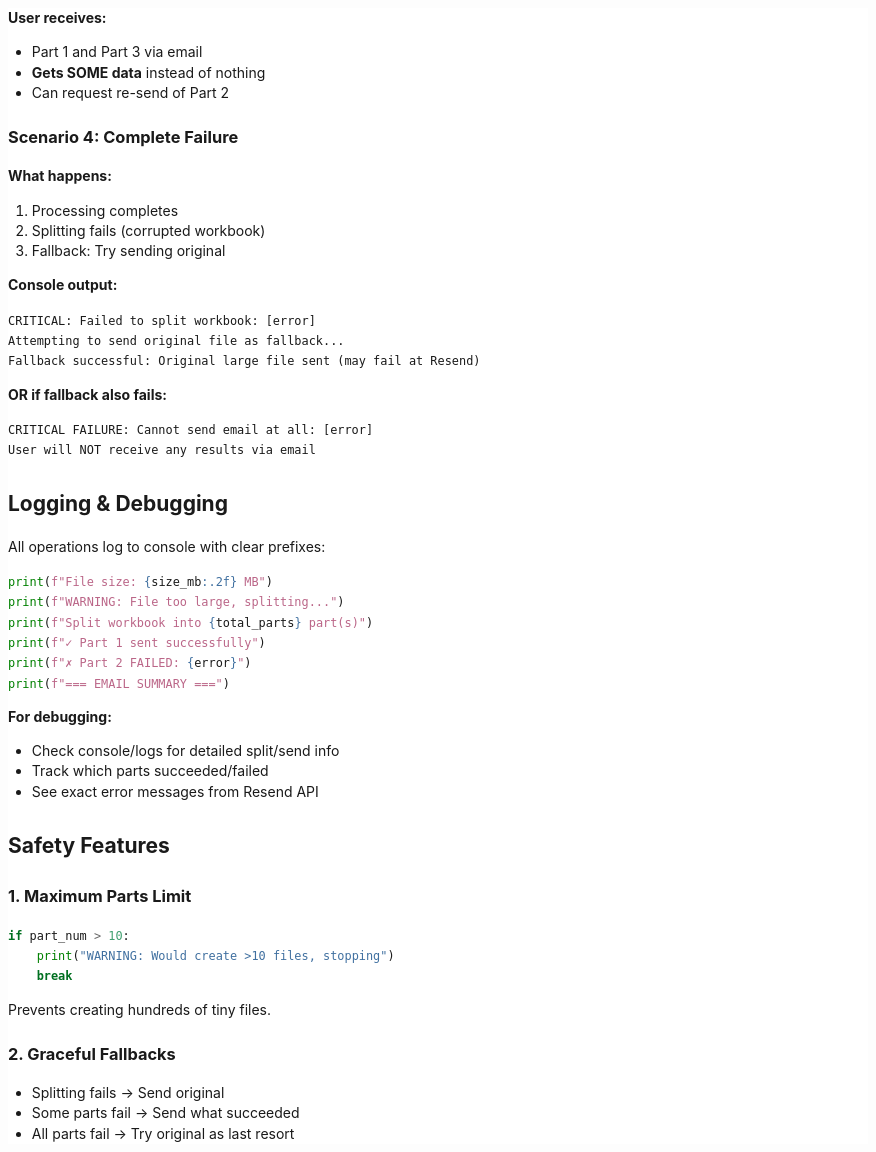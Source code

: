 **User receives:**
- Part 1 and Part 3 via email
- **Gets SOME data** instead of nothing
- Can request re-send of Part 2

### Scenario 4: Complete Failure

**What happens:**
1. Processing completes
2. Splitting fails (corrupted workbook)
3. Fallback: Try sending original

**Console output:**
```
CRITICAL: Failed to split workbook: [error]
Attempting to send original file as fallback...
Fallback successful: Original large file sent (may fail at Resend)
```

**OR if fallback also fails:**
```
CRITICAL FAILURE: Cannot send email at all: [error]
User will NOT receive any results via email
```

## Logging & Debugging

All operations log to console with clear prefixes:

```python
print(f"File size: {size_mb:.2f} MB")
print(f"WARNING: File too large, splitting...")
print(f"Split workbook into {total_parts} part(s)")
print(f"✓ Part 1 sent successfully")
print(f"✗ Part 2 FAILED: {error}")
print(f"=== EMAIL SUMMARY ===")
```

**For debugging:**
- Check console/logs for detailed split/send info
- Track which parts succeeded/failed
- See exact error messages from Resend API

## Safety Features

### 1. Maximum Parts Limit
```python
if part_num > 10:
    print("WARNING: Would create >10 files, stopping")
    break
```
Prevents creating hundreds of tiny files.

### 2. Graceful Fallbacks
- Splitting fails → Send original
- Some parts fail → Send what succeeded
- All parts fail → Try original as last resort
